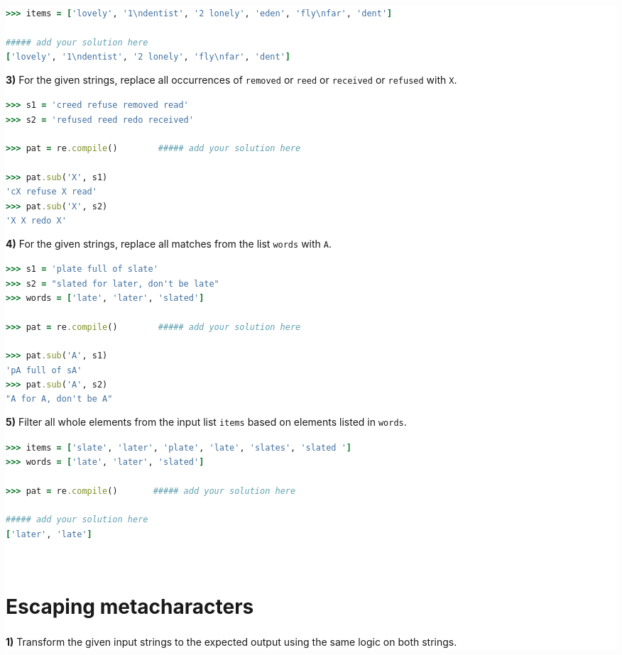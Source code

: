 ```ruby
>>> items = ['lovely', '1\ndentist', '2 lonely', 'eden', 'fly\nfar', 'dent']

##### add your solution here
['lovely', '1\ndentist', '2 lonely', 'fly\nfar', 'dent']
```

**3)** For the given strings, replace all occurrences of `removed` or `reed` or `received` or `refused` with `X`.

```ruby
>>> s1 = 'creed refuse removed read'
>>> s2 = 'refused reed redo received'

>>> pat = re.compile()        ##### add your solution here

>>> pat.sub('X', s1)
'cX refuse X read'
>>> pat.sub('X', s2)
'X X redo X'
```

**4)** For the given strings, replace all matches from the list `words` with `A`.

```ruby
>>> s1 = 'plate full of slate'
>>> s2 = "slated for later, don't be late"
>>> words = ['late', 'later', 'slated']

>>> pat = re.compile()        ##### add your solution here

>>> pat.sub('A', s1)
'pA full of sA'
>>> pat.sub('A', s2)
"A for A, don't be A"
```

**5)** Filter all whole elements from the input list `items` based on elements listed in `words`.

```ruby
>>> items = ['slate', 'later', 'plate', 'late', 'slates', 'slated ']
>>> words = ['late', 'later', 'slated']

>>> pat = re.compile()       ##### add your solution here

##### add your solution here
['later', 'late']
```

<br>

# Escaping metacharacters

**1)** Transform the given input strings to the expected output using the same logic on both strings.
